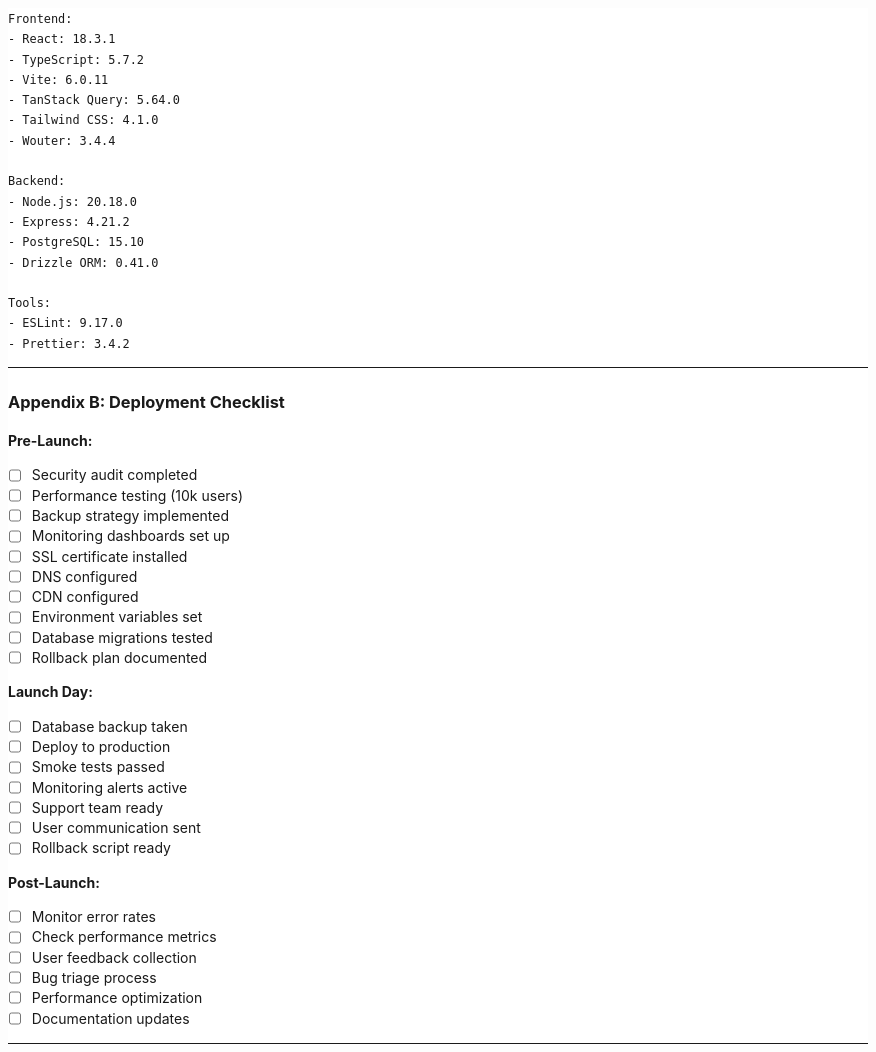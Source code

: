 ```
Frontend:
- React: 18.3.1
- TypeScript: 5.7.2
- Vite: 6.0.11
- TanStack Query: 5.64.0
- Tailwind CSS: 4.1.0
- Wouter: 3.4.4

Backend:
- Node.js: 20.18.0
- Express: 4.21.2
- PostgreSQL: 15.10
- Drizzle ORM: 0.41.0

Tools:
- ESLint: 9.17.0
- Prettier: 3.4.2
```

---

### Appendix B: Deployment Checklist

**Pre-Launch:**
- [ ] Security audit completed
- [ ] Performance testing (10k users)
- [ ] Backup strategy implemented
- [ ] Monitoring dashboards set up
- [ ] SSL certificate installed
- [ ] DNS configured
- [ ] CDN configured
- [ ] Environment variables set
- [ ] Database migrations tested
- [ ] Rollback plan documented

**Launch Day:**
- [ ] Database backup taken
- [ ] Deploy to production
- [ ] Smoke tests passed
- [ ] Monitoring alerts active
- [ ] Support team ready
- [ ] User communication sent
- [ ] Rollback script ready

**Post-Launch:**
- [ ] Monitor error rates
- [ ] Check performance metrics
- [ ] User feedback collection
- [ ] Bug triage process
- [ ] Performance optimization
- [ ] Documentation updates

---